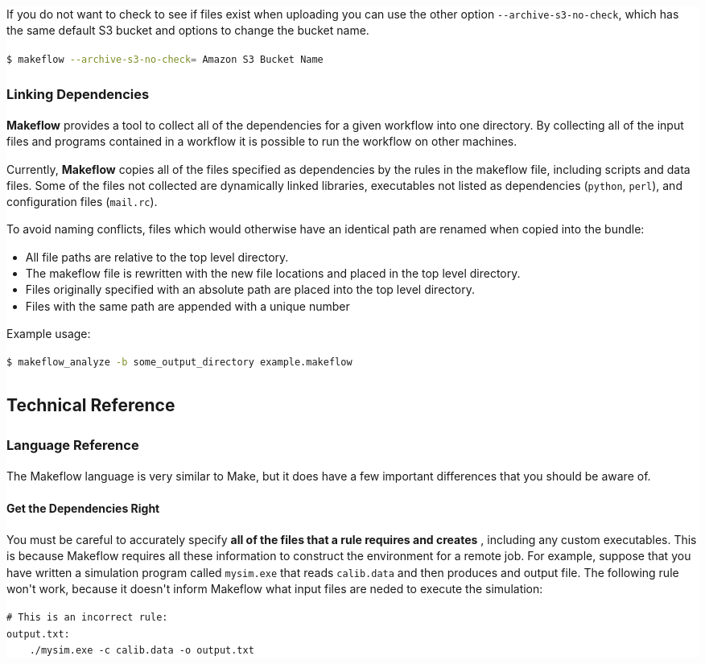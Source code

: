 If you do not want to check to see if files exist when uploading you can use
the other option `--archive-s3-no-check`, which has the same default S3 bucket
and options to change the bucket name.

```sh
$ makeflow --archive-s3-no-check= Amazon S3 Bucket Name
```

### Linking Dependencies

**Makeflow** provides a tool to collect all of the dependencies for a given
workflow into one directory. By collecting all of the input files and programs
contained in a workflow it is possible to run the workflow on other machines.

Currently, **Makeflow** copies all of the files specified as dependencies by the
rules in the makeflow file, including scripts and data files. Some of the
files not collected are dynamically linked libraries, executables not listed
as dependencies (`python`, `perl`), and configuration files (`mail.rc`).

To avoid naming conflicts, files which would otherwise have an identical path
are renamed when copied into the bundle:

  * All file paths are relative to the top level directory.
  * The makeflow file is rewritten with the new file locations and placed in the top level directory.
  * Files originally specified with an absolute path are placed into the top level directory.
  * Files with the same path are appended with a unique number

Example usage:

```sh
$ makeflow_analyze -b some_output_directory example.makeflow
```

## Technical Reference

### Language Reference

The Makeflow language is very similar to Make, but it does have a few
important differences that you should be aware of.

#### Get the Dependencies Right

You must be careful to accurately specify **all of the files that a rule
requires and creates** , including any custom executables. This is because
Makeflow requires all these information to construct the environment for a
remote job. For example, suppose that you have written a simulation program
called `mysim.exe` that reads `calib.data` and then produces and output file.
The following rule won't work, because it doesn't inform Makeflow what input files
are neded to execute the simulation:

```make
# This is an incorrect rule:
output.txt:
    ./mysim.exe -c calib.data -o output.txt
```
